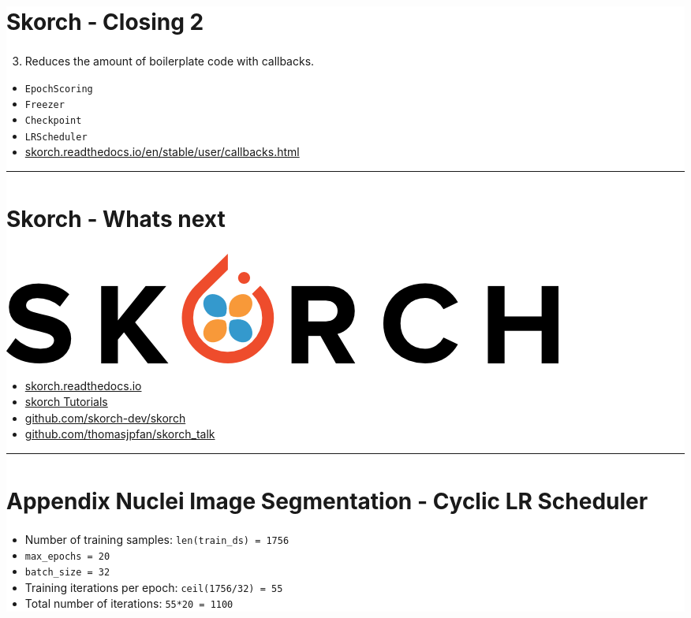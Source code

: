 # Skorch - Closing 2

3. Reduces the amount of boilerplate code with callbacks.
  - `EpochScoring`
  - `Freezer`
  - `Checkpoint`
  - `LRScheduler`
  - [skorch.readthedocs.io/en/stable/user/callbacks.html](https://skorch.readthedocs.io/en/latest/user/callbacks.html)

---

# Skorch - Whats next

![inline](md_images/skorch-logo.png)

- [skorch.readthedocs.io](https://skorch.readthedocs.io/)
- [skorch Tutorials](https://skorch.readthedocs.io/en/latest/user/tutorials.html)
- [github.com/skorch-dev/skorch](https://github.com/skorch-dev/skorch)
- [github.com/thomasjpfan/skorch\_talk](https://github.com/thomasjpfan/skorch_talk)

---

# Appendix Nuclei Image Segmentation - Cyclic LR Scheduler

- Number of training samples: `len(train_ds) = 1756`
- `max_epochs = 20`
- `batch_size = 32`
- Training iterations per epoch: `ceil(1756/32) = 55`
- Total number of iterations: `55*20 = 1100`
